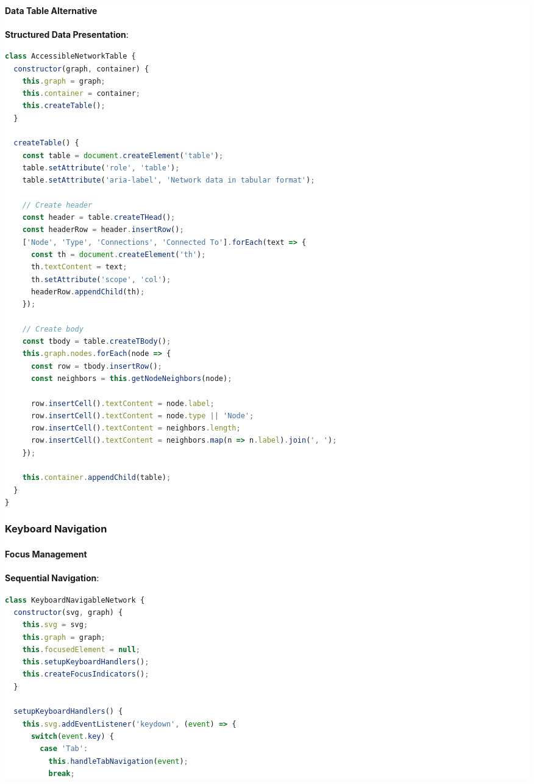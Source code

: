 #### Data Table Alternative

**Structured Data Presentation**:
```javascript
class AccessibleNetworkTable {
  constructor(graph, container) {
    this.graph = graph;
    this.container = container;
    this.createTable();
  }

  createTable() {
    const table = document.createElement('table');
    table.setAttribute('role', 'table');
    table.setAttribute('aria-label', 'Network data in tabular format');

    // Create header
    const header = table.createTHead();
    const headerRow = header.insertRow();
    ['Node', 'Type', 'Connections', 'Connected To'].forEach(text => {
      const th = document.createElement('th');
      th.textContent = text;
      th.setAttribute('scope', 'col');
      headerRow.appendChild(th);
    });

    // Create body
    const tbody = table.createTBody();
    this.graph.nodes.forEach(node => {
      const row = tbody.insertRow();
      const neighbors = this.getNodeNeighbors(node);

      row.insertCell().textContent = node.label;
      row.insertCell().textContent = node.type || 'Node';
      row.insertCell().textContent = neighbors.length;
      row.insertCell().textContent = neighbors.map(n => n.label).join(', ');
    });

    this.container.appendChild(table);
  }
}
```

### Keyboard Navigation

#### Focus Management

**Sequential Navigation**:
```javascript
class KeyboardNavigableNetwork {
  constructor(svg, graph) {
    this.svg = svg;
    this.graph = graph;
    this.focusedElement = null;
    this.setupKeyboardHandlers();
    this.createFocusIndicators();
  }

  setupKeyboardHandlers() {
    this.svg.addEventListener('keydown', (event) => {
      switch(event.key) {
        case 'Tab':
          this.handleTabNavigation(event);
          break;
```